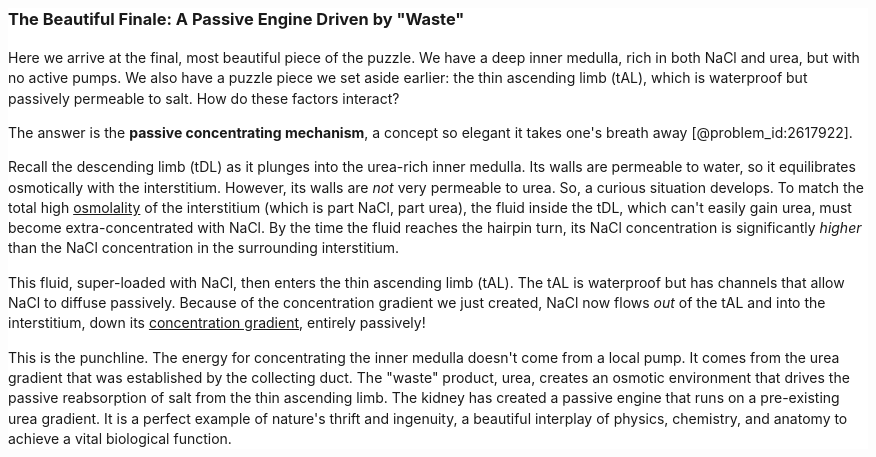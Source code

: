 ### The Beautiful Finale: A Passive Engine Driven by "Waste"

Here we arrive at the final, most beautiful piece of the puzzle. We have a deep inner medulla, rich in both $\mathrm{NaCl}$ and urea, but with no active pumps. We also have a puzzle piece we set aside earlier: the thin ascending limb (tAL), which is waterproof but passively permeable to salt. How do these factors interact?

The answer is the **passive concentrating mechanism**, a concept so elegant it takes one's breath away [@problem_id:2617922].

Recall the descending limb (tDL) as it plunges into the urea-rich inner medulla. Its walls are permeable to water, so it equilibrates osmotically with the interstitium. However, its walls are *not* very permeable to urea. So, a curious situation develops. To match the total high [osmolality](@article_id:174472) of the interstitium (which is part $\mathrm{NaCl}$, part urea), the fluid inside the tDL, which can't easily gain urea, must become extra-concentrated with $\mathrm{NaCl}$. By the time the fluid reaches the hairpin turn, its $\mathrm{NaCl}$ concentration is significantly *higher* than the $\mathrm{NaCl}$ concentration in the surrounding interstitium.

This fluid, super-loaded with $\mathrm{NaCl}$, then enters the thin ascending limb (tAL). The tAL is waterproof but has channels that allow $\mathrm{NaCl}$ to diffuse passively. Because of the concentration gradient we just created, $\mathrm{NaCl}$ now flows *out* of the tAL and into the interstitium, down its [concentration gradient](@article_id:136139), entirely passively!

This is the punchline. The energy for concentrating the inner medulla doesn't come from a local pump. It comes from the urea gradient that was established by the collecting duct. The "waste" product, urea, creates an osmotic environment that drives the passive reabsorption of salt from the thin ascending limb. The kidney has created a passive engine that runs on a pre-existing urea gradient. It is a perfect example of nature's thrift and ingenuity, a beautiful interplay of physics, chemistry, and anatomy to achieve a vital biological function.